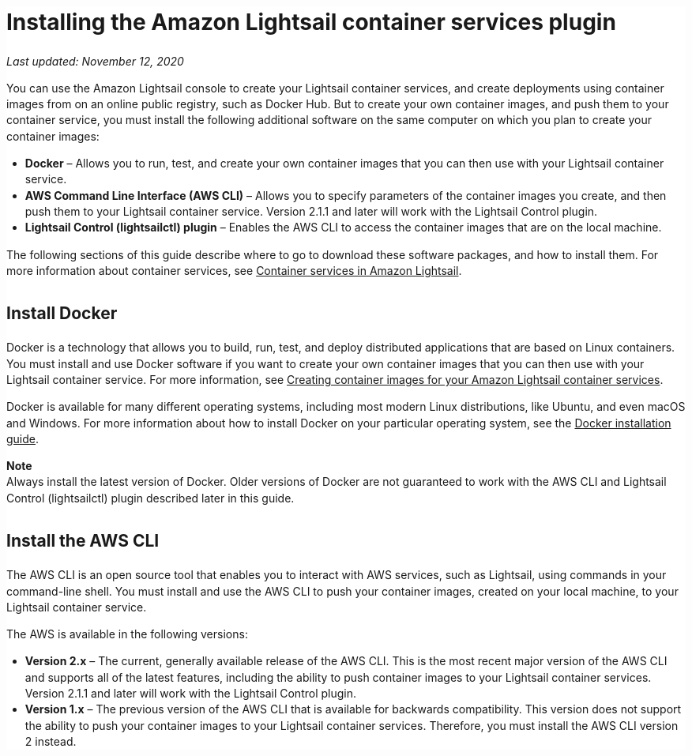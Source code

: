 # Installing the Amazon Lightsail container services plugin<a name="amazon-lightsail-install-software"></a>

 *Last updated: November 12, 2020* 

You can use the Amazon Lightsail console to create your Lightsail container services, and create deployments using container images from on an online public registry, such as Docker Hub\. But to create your own container images, and push them to your container service, you must install the following additional software on the same computer on which you plan to create your container images:
+ **Docker** – Allows you to run, test, and create your own container images that you can then use with your Lightsail container service\.
+ **AWS Command Line Interface \(AWS CLI\)** – Allows you to specify parameters of the container images you create, and then push them to your Lightsail container service\. Version 2\.1\.1 and later will work with the Lightsail Control plugin\.
+ **Lightsail Control \(lightsailctl\) plugin** – Enables the AWS CLI to access the container images that are on the local machine\.

The following sections of this guide describe where to go to download these software packages, and how to install them\. For more information about container services, see [Container services in Amazon Lightsail](amazon-lightsail-container-services.md)\.

## Install Docker<a name="install-software-docker"></a>

Docker is a technology that allows you to build, run, test, and deploy distributed applications that are based on Linux containers\. You must install and use Docker software if you want to create your own container images that you can then use with your Lightsail container service\. For more information, see [Creating container images for your Amazon Lightsail container services](amazon-lightsail-creating-container-images.md)\.

Docker is available for many different operating systems, including most modern Linux distributions, like Ubuntu, and even macOS and Windows\. For more information about how to install Docker on your particular operating system, see the [Docker installation guide](https://docs.docker.com/engine/installation/#installation)\.

**Note**  
Always install the latest version of Docker\. Older versions of Docker are not guaranteed to work with the AWS CLI and Lightsail Control \(lightsailctl\) plugin described later in this guide\. 

## Install the AWS CLI<a name="install-software-aws-cli"></a>

The AWS CLI is an open source tool that enables you to interact with AWS services, such as Lightsail, using commands in your command\-line shell\. You must install and use the AWS CLI to push your container images, created on your local machine, to your Lightsail container service\.

The AWS is available in the following versions:
+ **Version 2\.x** – The current, generally available release of the AWS CLI\. This is the most recent major version of the AWS CLI and supports all of the latest features, including the ability to push container images to your Lightsail container services\. Version 2\.1\.1 and later will work with the Lightsail Control plugin\.
+ **Version 1\.x** – The previous version of the AWS CLI that is available for backwards compatibility\. This version does not support the ability to push your container images to your Lightsail container services\. Therefore, you must install the AWS CLI version 2 instead\.
